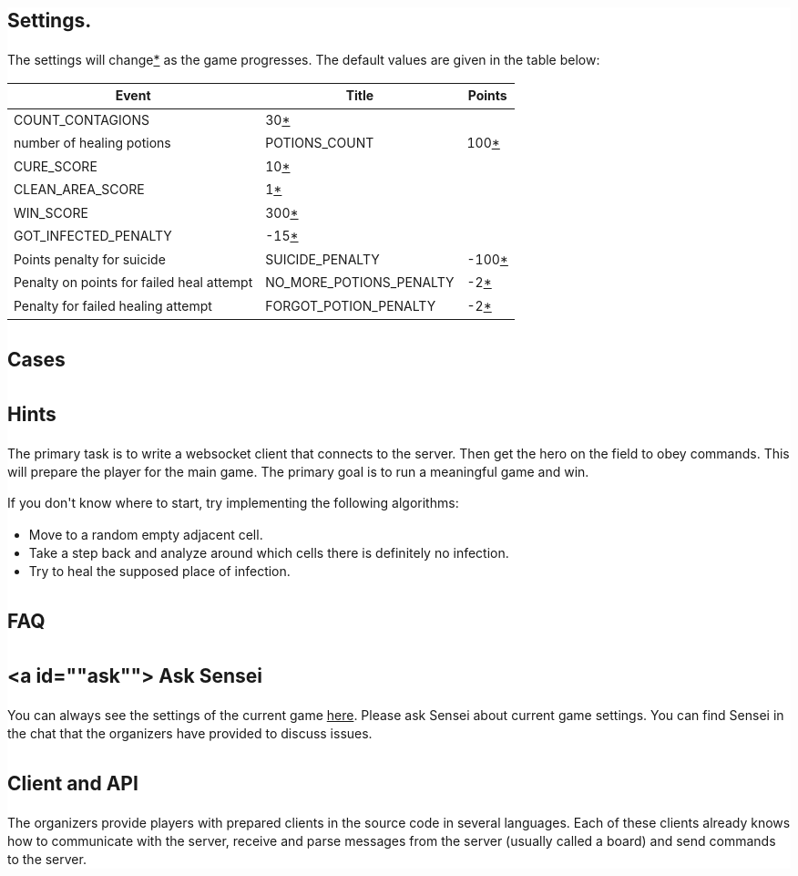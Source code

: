 ## Settings.

The settings will change[*](#ask) as the game progresses. The default values
are given in the table below:

| Event | Title | Points |
|---------|----------|------|
| COUNT_CONTAGIONS | 30[*](#ask) |
| number of healing potions | POTIONS_COUNT | 100[*](#ask) |
| CURE_SCORE | 10[*](#ask)
| CLEAN_AREA_SCORE | 1[*](#ask)
| WIN_SCORE | 300[*](#ask)
| GOT_INFECTED_PENALTY | -15[*](#ask)
| Points penalty for suicide | SUICIDE_PENALTY | -100[*](#ask)
| Penalty on points for failed heal attempt | NO_MORE_POTIONS_PENALTY | -2[*](#ask) |
| Penalty for failed healing attempt | FORGOT_POTION_PENALTY | -2[*](#ask) |

## Cases

## Hints

The primary task is to write a websocket client that connects
to the server. Then get the hero on the field to obey commands.
This will prepare the player for the main game.
The primary goal is to run a meaningful game and win.

If you don't know where to start, try implementing the following algorithms:

* Move to a random empty adjacent cell.
* Take a step back and analyze around which cells there is definitely no infection. 
* Try to heal the supposed place of infection.

## FAQ

## <a id=""ask""></a> Ask Sensei

You can always see the settings of the current game
[here](/codenjoy-contest/rest/settings/player).
Please ask Sensei about current game settings. You can find Sensei in
the chat that the organizers have provided to discuss issues.

## Client and API

The organizers provide players with prepared clients in the source
code in several languages. Each of these clients already knows how to communicate
with the server, receive and parse messages from the server (usually called a board)
and send commands to the server.
